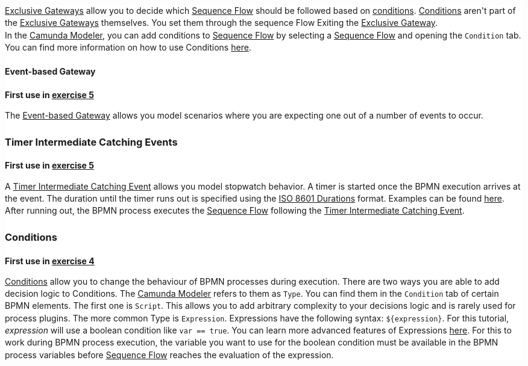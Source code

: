 [Exclusive Gateways](https://docs.camunda.org/manual/7.20/reference/bpmn20/gateways/exclusive-gateway/)
allow you to decide which [Sequence Flow](basic-concepts-and-lessons.md#sequence-flow) should be followed based on [conditions](https://docs.camunda.org/manual/7.20/user-guide/process-engine/expression-language/#conditions). 
[Conditions](https://docs.camunda.org/manual/7.20/user-guide/process-engine/expression-language/#conditions) aren't part of the 
[Exclusive Gateways](https://docs.camunda.org/manual/7.20/reference/bpmn20/gateways/exclusive-gateway/) themselves. You set them 
through the sequence Flow Exiting the [Exclusive Gateway](https://docs.camunda.org/manual/7.20/reference/bpmn20/gateways/exclusive-gateway/).  
In the [Camunda Modeler](https://camunda.com/download/modeler/), you can add conditions to [Sequence Flow](basic-concepts-and-lessons.md#sequence-flow) by selecting
a [Sequence Flow](basic-concepts-and-lessons.md#sequence-flow) and opening the `Condition` tab. You can find more information on how to
use Conditions [here](basic-concepts-and-lessons.md#conditions).

#### Event-based Gateway
**First use in [exercise 5](exercise-5.md)**

The [Event-based Gateway](https://docs.camunda.org/manual/7.20/reference/bpmn20/gateways/event-based-gateway/)
allows you model scenarios where you are expecting one out of a number of events to occur. 

### Timer Intermediate Catching Events
**First use in [exercise 5](exercise-5.md)**

A [Timer Intermediate Catching Event](https://docs.camunda.org/manual/7.17/reference/bpmn20/events/timer-events/#timer-intermediate-catching-event)
allows you model stopwatch behavior. A timer is started once the BPMN execution arrives at the event.
The duration until the timer runs out is specified using the [ISO 8601 Durations](http://en.wikipedia.org/wiki/ISO_8601#Durations) format. 
Examples can be found [here](https://docs.camunda.org/manual/7.17/reference/bpmn20/events/timer-events/#time-duration). After running out, the BPMN process executes the [Sequence Flow](basic-concepts-and-lessons.md#sequence-flow) following
the [Timer Intermediate Catching Event](https://docs.camunda.org/manual/7.17/reference/bpmn20/events/timer-events/#timer-intermediate-catching-event).

### Conditions
**First use in [exercise 4](exercise-4.md)**

[Conditions](https://docs.camunda.org/manual/7.20/user-guide/process-engine/expression-language/#conditions) 
allow you to change the behaviour of BPMN processes during execution. There are two ways you 
are able to add decision logic to Conditions. The [Camunda Modeler](https://camunda.com/download/modeler/) refers to them as `Type`. You can find them in the ``Condition`` tab of 
certain BPMN elements. The first one is `Script`. This allows you to add arbitrary complexity 
to your decisions logic and is rarely used for process plugins. The more common Type is `Expression`.
Expressions have the following syntax: `${expression}`. For this tutorial, _expression_ will
use a boolean condition like `var == true`. You can learn more advanced features of Expressions [here](https://docs.camunda.org/manual/7.20/user-guide/process-engine/expression-language/).
 For this to work during BPMN process execution, the variable you want to use for the boolean 
condition must be available in the BPMN process variables before [Sequence Flow](basic-concepts-and-lessons.md#sequence-flow)
reaches the evaluation of the expression.
